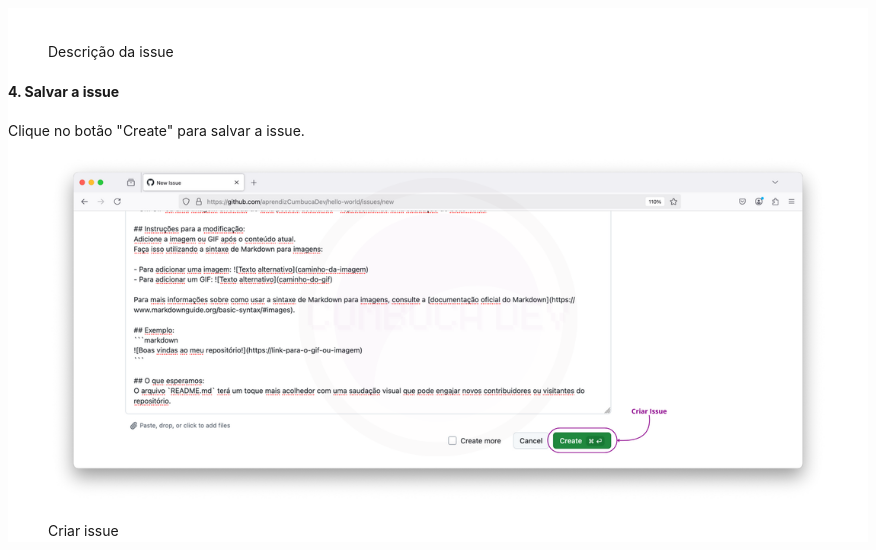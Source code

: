 <figure><img src="../.gitbook/assets/41- Descrição Issue.png" alt=""><figcaption><p>Descrição da issue</p></figcaption></figure>

#### **4. Salvar a issue**

Clique no botão "Create" para salvar a issue.

<figure><img src="../.gitbook/assets/42 Create Issue.png" alt=""><figcaption><p>Criar issue</p></figcaption></figure>
